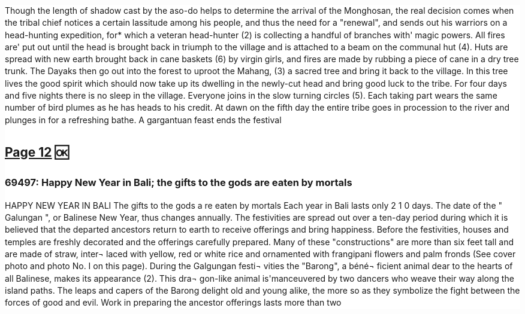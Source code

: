 Though the length of shadow cast by the aso-do helps to determine
the arrival of the Monghosan, the real decision comes when the
tribal chief notices a certain lassitude among his people, and thus the
need for a "renewal", and sends out his warriors on a head-hunting
expedition, for* which a veteran head-hunter (2) is collecting a handful
of branches with' magic powers. All fires are' put out until the head
is brought back in triumph to the village and is attached to a beam
on the communal hut (4). Huts are spread with new earth brought
back in cane baskets (6) by virgin girls, and fires are made by rubbing
a piece of cane in a dry tree trunk. The Dayaks then go out into the
forest to uproot the Mahang, (3) a sacred tree and bring it back to
the village. In this tree lives the good spirit which should now take
up its dwelling in the newly-cut head and bring good luck to the tribe.
For four days and five nights there is no sleep in the village. Everyone
joins in the slow turning circles (5). Each taking part wears the same
number of bird plumes as he has heads to his credit. At dawn on the
fifth day the entire tribe goes in procession to the river and plunges
in for a refreshing bathe. A gargantuan feast ends the festival
## [Page 12](https://demo.humlab.umu.se/courier/069729engo.pdf#page=12) 🆗
### 69497: Happy New Year in Bali; the gifts to the gods are eaten by mortals
HAPPY NEW YEAR
IN BALI
The gifts to the gods
a re eaten by mortals
Each year in Bali lasts only
2 1 0 days. The date of the
" Galungan ", or Balinese New
Year, thus changes annually.
The festivities are spread out
over a ten-day period during
which it is believed that the
departed ancestors return to
earth to receive offerings and
bring happiness. Before the
festivities, houses and temples
are freshly decorated and the
offerings carefully prepared.
Many of these "constructions"
are more than six feet tall
and are made of straw, inter¬
laced with yellow, red or
white rice and ornamented
with frangipani flowers and
palm fronds (See cover photo
and photo No. I on this page).
During the Galgungan festi¬
vities the "Barong", a béné¬
ficient animal dear to the
hearts of all Balinese, makes
its appearance (2). This dra¬
gon-like animal is'manceuvered
by two dancers who weave
their way along the island
paths. The leaps and capers
of the Barong delight old and
young alike, the more so as they
symbolize the fight between
the forces of good and evil.
Work in preparing the ancestor
offerings lasts more than two
